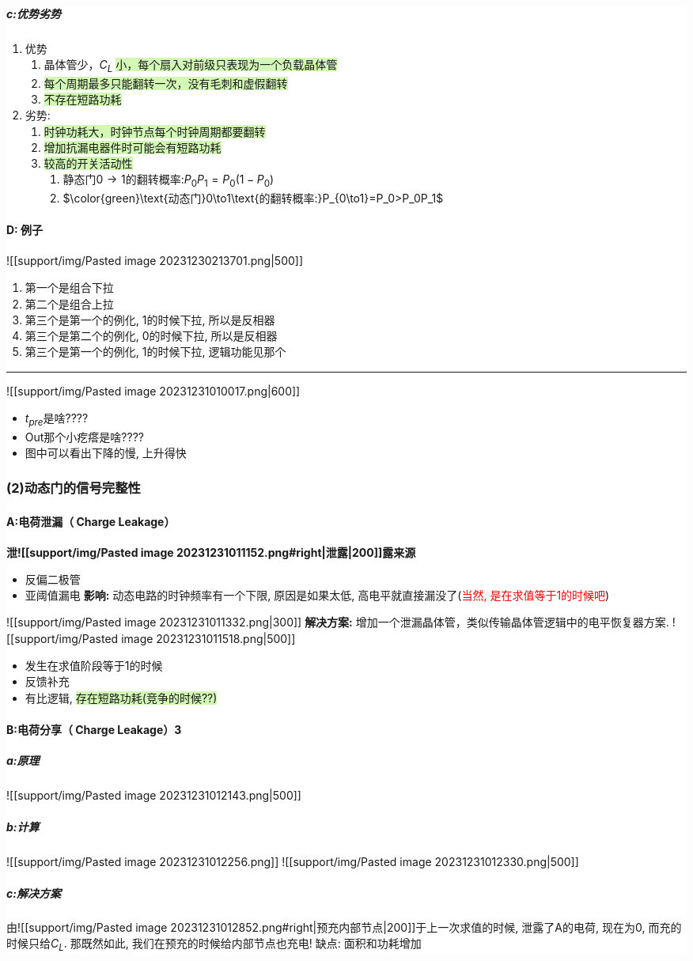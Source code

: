 ##### c:优势劣势
1. 优势
	1. 晶体管少，$C_L$ <span style="background:#d3f8b6">小，每个扇入对前级只表现为一个负载晶体管</span>
	2. <span style="background:#d3f8b6">每个周期最多只能翻转一次，没有毛刺和虚假翻转</span>
	3. <span style="background:#d3f8b6">不存在短路功耗</span>
2. 劣势: 
	1. <span style="background:#d3f8b6">时钟功耗大，时钟节点每个时钟周期都要翻转</span>
	2. <span style="background:#d3f8b6">增加抗漏电器件时可能会有短路功耗</span>
	3. <span style="background:#d3f8b6">较高的开关活动性</span>
		1. $\text{静态门}0\to1\text{的翻转概率:}P_0P_1=P_0(1-P_0)$
		2. $\color{green}\text{动态门}0\to1\text{的翻转概率:}P_{0\to1}=P_0>P_0P_1$
#### D: 例子
![[support/img/Pasted image 20231230213701.png|500]]
1. 第一个是组合下拉
2. 第二个是组合上拉
3. 第三个是第一个的例化, 1的时候下拉, 所以是反相器
4. 第三个是第二个的例化, 0的时候下拉, 所以是反相器
5. 第三个是第一个的例化, 1的时候下拉, 逻辑功能见那个
---
![[support/img/Pasted image 20231231010017.png|600]]
- $t_{pre}$是啥????
- Out那个小疙瘩是啥????
- 图中可以看出下降的慢, 上升得快
### (2)动态门的信号完整性
#### A:电荷泄漏（ Charge Leakage）
**泄![[support/img/Pasted image 20231231011152.png#right|泄露|200]]露来源**
- 反偏二极管
- 亚阈值漏电
**影响:** 动态电路的时钟频率有一个下限, 原因是如果太低, 高电平就直接漏没了(<font color="#ff0000">当然, 是在求值等于1的时候吧</font>)


![[support/img/Pasted image 20231231011332.png|300]]
**解决方案:**
增加一个泄漏晶体管，类似传输晶体管逻辑中的电平恢复器方案. ![[support/img/Pasted image 20231231011518.png|500]]
- 发生在求值阶段等于1的时候
- 反馈补充
- 有比逻辑, <span style="background:#d3f8b6">存在短路功耗(竞争的时候??)</span>
#### B:电荷分享（ Charge Leakage）3
##### a:原理
![[support/img/Pasted image 20231231012143.png|500]]
##### b:计算
![[support/img/Pasted image 20231231012256.png]]
![[support/img/Pasted image 20231231012330.png|500]]
##### c:解决方案
由![[support/img/Pasted image 20231231012852.png#right|预充内部节点|200]]于上一次求值的时候, 泄露了A的电荷, 现在为0, 而充的时候只给$C_{L}$. 那既然如此, 我们在预充的时候给内部节点也充电! 
缺点: 面积和功耗增加
